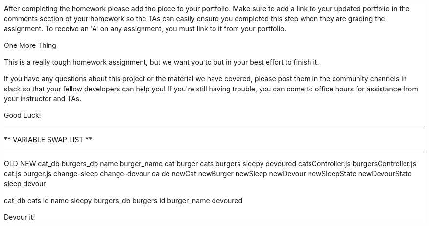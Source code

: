 After completing the homework please add the piece to your portfolio. Make sure to add a link to your updated portfolio in the comments section of your homework so the TAs can easily ensure you completed this step when they are grading the assignment. To receive an 'A' on any assignment, you must link to it from your portfolio.




One More Thing

This is a really tough homework assignment, but we want you to put in your best effort to finish it.

If you have any questions about this project or the material we have covered, please post them in the community channels in slack so that your fellow developers can help you! If you're still having trouble, you can come to office hours for assistance from your instructor and TAs.

Good Luck!

************************
** VARIABLE SWAP LIST **
************************
OLD                 NEW
cat_db              burgers_db
name                burger_name
cat                 burger
cats                burgers
sleepy              devoured
catsController.js   burgersController.js
cat.js              burger.js
change-sleep        change-devour
ca                  de
newCat              newBurger
newSleep            newDevour
newSleepState       newDevourState
sleep               devour


cat_db      cats    id name         sleepy
burgers_db  burgers id burger_name  devoured 

Devour it!
